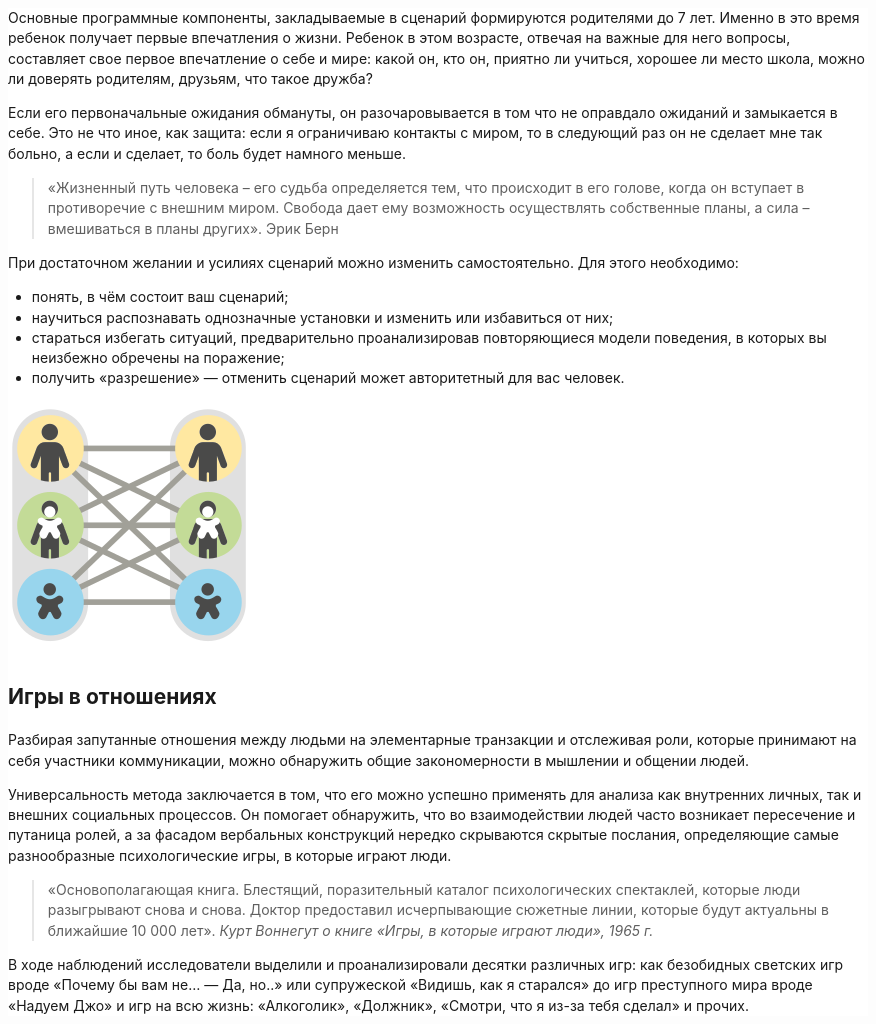 Основные программные компоненты, закладываемые в сценарий формируются родителями до 7 лет. Именно в это время ребенок получает первые впечатления о жизни. Ребенок в этом возрасте, отвечая на важные для него вопросы, составляет свое первое впечатление о себе и мире: какой он, кто он, приятно ли учиться, хорошее ли место школа, можно ли доверять родителям, друзьям, что такое дружба?

Если его первоначальные ожидания обмануты, он разочаровывается в том что не оправдало ожиданий и замыкается в себе. Это не что иное, как защита: если я ограничиваю контакты с миром, то в следующий раз он не сделает мне так больно, а если и сделает, то боль будет намного меньше.

> «Жизненный путь человека – его судьба определяется тем, что происходит в его голове, когда он вступает в противоречие с внешним миром. Свобода дает ему возможность осуществлять собственные планы, а сила – вмешиваться в планы других».     Эрик Берн

При достаточном желании и усилиях сценарий можно изменить самостоятельно. Для этого необходимо:

- понять, в чём состоит ваш сценарий;
- научиться распознавать однозначные установки и изменить или избавиться от них;
- стараться избегать ситуаций, предварительно проанализировав повторяющиеся модели поведения, в которых вы неизбежно обречены на поражение;
- получить «разрешение» — отменить сценарий может авторитетный для вас человек.

![](trans.svg)
## Игры в отношениях

Разбирая запутанные отношения между людьми на элементарные транзакции и отслеживая роли, которые принимают на себя участники коммуникации, можно обнаружить общие закономерности в мышлении и общении людей.

Универсальность метода заключается в том, что его можно успешно применять для анализа как внутренних личных, так и внешних социальных процессов. Он помогает обнаружить, что во взаимодействии людей часто возникает пересечение и путаница ролей, а за фасадом вербальных конструкций нередко скрываются скрытые послания, определяющие самые разнообразные психологические игры, в которые играют люди.

> «Основополагающая книга. Блестящий, поразительный каталог психологических спектаклей, которые люди разыгрывают снова и снова. Доктор предоставил исчерпывающие сюжетные линии, которые будут актуальны в ближайшие 10 000 лет». _Курт Воннегут о книге «Игры, в которые играют люди», 1965 г._

В ходе наблюдений исследователи выделили и проанализировали десятки различных игр: как безобидных светских игр вроде «Почему бы вам не… — Да, но..» или супружеской «Видишь, как я старался» до игр преступного мира вроде «Надуем Джо» и игр на всю жизнь: «Алкоголик», «Должник», «Смотри, что я из-за тебя сделал» и прочих.
